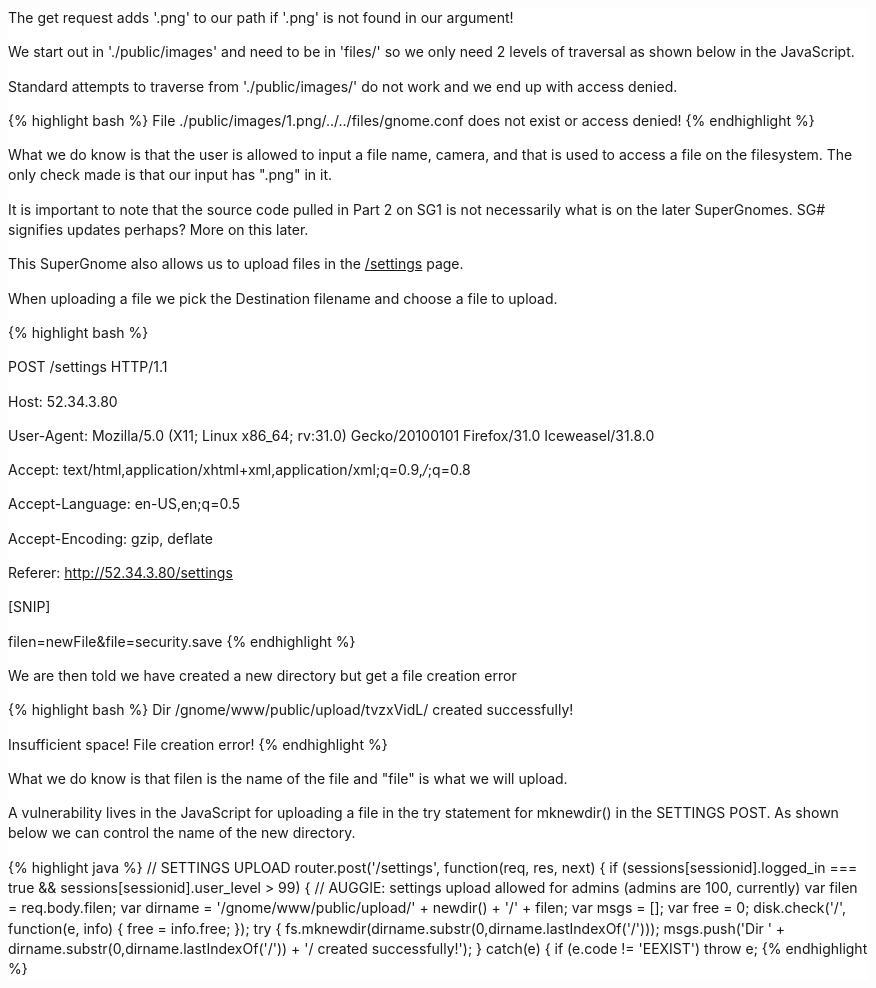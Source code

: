 The get request adds '.png' to our path if '.png' is not found in our argument!

We start out in './public/images' and need to be in 'files/' so we only need 2 levels of traversal as shown below in the JavaScript.

Standard attempts to traverse from './public/images/' do not work and we end up with access denied.

{% highlight bash %}
File ./public/images/1.png/../../files/gnome.conf does not exist or access denied!
{% endhighlight %}

What we do know is that the user is allowed to input a file name, camera, and that is used to access a file on the filesystem. The only check made is that our input has ".png" in it. 

It is important to note that the source code pulled in Part 2 on SG1 is not necessarily what is on the later SuperGnomes. SG# signifies updates perhaps? More on this later. 

This SuperGnome also allows us to upload files in the [/settings](http://52.34.3.80/settings) page. 

When uploading a file we pick the Destination filename and choose a file to upload. 

{% highlight bash %}

POST /settings HTTP/1.1

Host: 52.34.3.80

User-Agent: Mozilla/5.0 (X11; Linux x86_64; rv:31.0) Gecko/20100101 Firefox/31.0 Iceweasel/31.8.0

Accept: text/html,application/xhtml+xml,application/xml;q=0.9,*/*;q=0.8

Accept-Language: en-US,en;q=0.5

Accept-Encoding: gzip, deflate

Referer: http://52.34.3.80/settings

[SNIP]

filen=newFile&file=security.save
{% endhighlight %}

We are then told we have created a new directory but get a file creation error

{% highlight bash %}
Dir /gnome/www/public/upload/tvzxVidL/ created successfully!

Insufficient space! File creation error!
{% endhighlight %}

What we do know is that filen is the name of the file and "file" is what we will upload.  

A vulnerability lives in the JavaScript for uploading a file in the try statement for mknewdir() in the SETTINGS POST. As shown below we can control the name of the new directory. 

{% highlight java %}
// SETTINGS UPLOAD
router.post('/settings', function(req, res, next) {
  if (sessions[sessionid].logged_in === true && sessions[sessionid].user_level > 99) { // AUGGIE: settings upload allowed for admins (admins are 100, currently)
    var filen = req.body.filen;
    var dirname = '/gnome/www/public/upload/' + newdir() + '/' + filen;
    var msgs = [];
    var free = 0;
    disk.check('/', function(e, info) {
      free = info.free;
    });
    try {
      fs.mknewdir(dirname.substr(0,dirname.lastIndexOf('/')));
      msgs.push('Dir ' + dirname.substr(0,dirname.lastIndexOf('/')) + '/ created successfully!');
    } catch(e) {
      if (e.code != 'EEXIST')
	throw e;
{% endhighlight %}